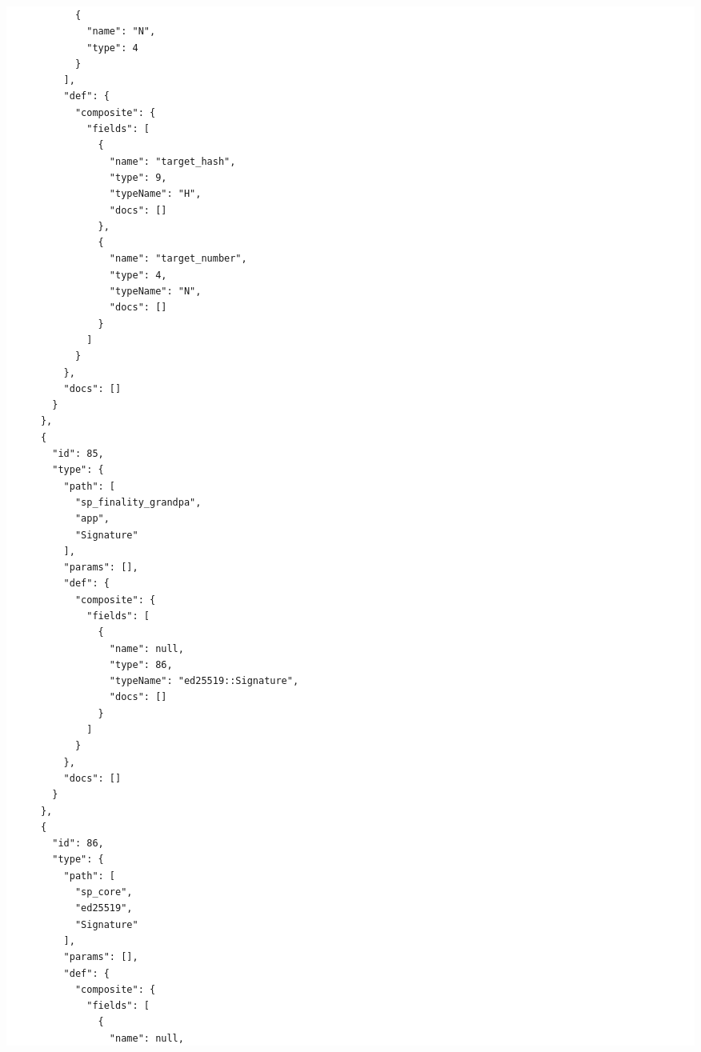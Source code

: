                {
                  "name": "N",
                  "type": 4
                }
              ],
              "def": {
                "composite": {
                  "fields": [
                    {
                      "name": "target_hash",
                      "type": 9,
                      "typeName": "H",
                      "docs": []
                    },
                    {
                      "name": "target_number",
                      "type": 4,
                      "typeName": "N",
                      "docs": []
                    }
                  ]
                }
              },
              "docs": []
            }
          },
          {
            "id": 85,
            "type": {
              "path": [
                "sp_finality_grandpa",
                "app",
                "Signature"
              ],
              "params": [],
              "def": {
                "composite": {
                  "fields": [
                    {
                      "name": null,
                      "type": 86,
                      "typeName": "ed25519::Signature",
                      "docs": []
                    }
                  ]
                }
              },
              "docs": []
            }
          },
          {
            "id": 86,
            "type": {
              "path": [
                "sp_core",
                "ed25519",
                "Signature"
              ],
              "params": [],
              "def": {
                "composite": {
                  "fields": [
                    {
                      "name": null,
